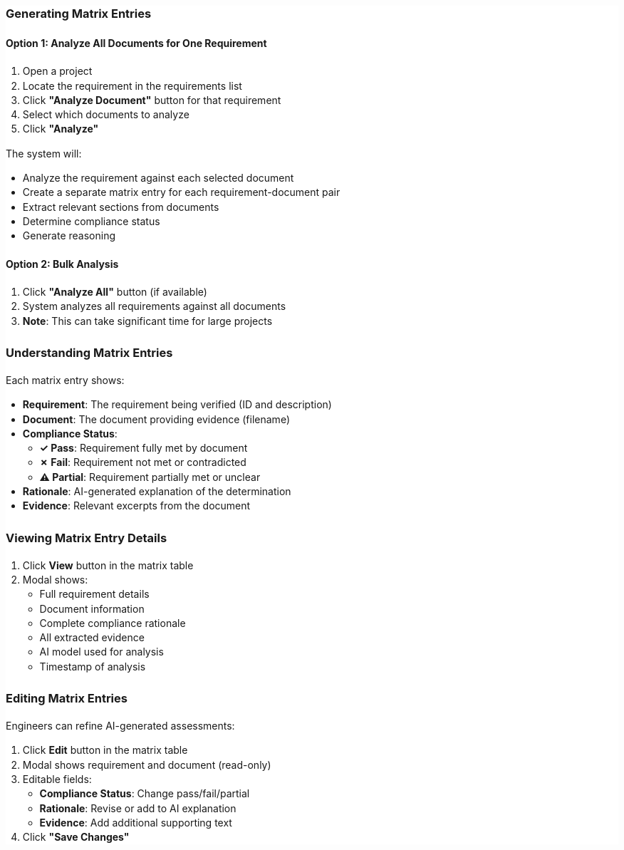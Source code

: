 ### Generating Matrix Entries

#### Option 1: Analyze All Documents for One Requirement

1. Open a project
2. Locate the requirement in the requirements list
3. Click **"Analyze Document"** button for that requirement
4. Select which documents to analyze
5. Click **"Analyze"**

The system will:
- Analyze the requirement against each selected document
- Create a separate matrix entry for each requirement-document pair
- Extract relevant sections from documents
- Determine compliance status
- Generate reasoning

#### Option 2: Bulk Analysis

1. Click **"Analyze All"** button (if available)
2. System analyzes all requirements against all documents
3. **Note**: This can take significant time for large projects

### Understanding Matrix Entries

Each matrix entry shows:

- **Requirement**: The requirement being verified (ID and description)
- **Document**: The document providing evidence (filename)
- **Compliance Status**:
  - **✓ Pass**: Requirement fully met by document
  - **✗ Fail**: Requirement not met or contradicted
  - **⚠ Partial**: Requirement partially met or unclear
- **Rationale**: AI-generated explanation of the determination
- **Evidence**: Relevant excerpts from the document

### Viewing Matrix Entry Details

1. Click **View** button in the matrix table
2. Modal shows:
   - Full requirement details
   - Document information
   - Complete compliance rationale
   - All extracted evidence
   - AI model used for analysis
   - Timestamp of analysis

### Editing Matrix Entries

Engineers can refine AI-generated assessments:

1. Click **Edit** button in the matrix table
2. Modal shows requirement and document (read-only)
3. Editable fields:
   - **Compliance Status**: Change pass/fail/partial
   - **Rationale**: Revise or add to AI explanation
   - **Evidence**: Add additional supporting text
4. Click **"Save Changes"**
